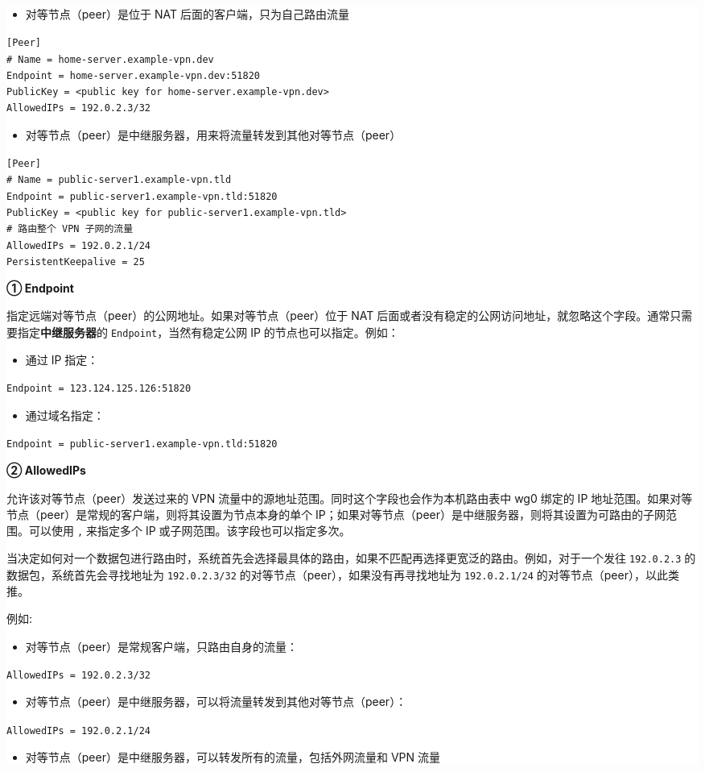 - 对等节点（peer）是位于 NAT 后面的客户端，只为自己路由流量

```
[Peer]
# Name = home-server.example-vpn.dev
Endpoint = home-server.example-vpn.dev:51820
PublicKey = <public key for home-server.example-vpn.dev>
AllowedIPs = 192.0.2.3/32
```

- 对等节点（peer）是中继服务器，用来将流量转发到其他对等节点（peer）

```
[Peer]
# Name = public-server1.example-vpn.tld
Endpoint = public-server1.example-vpn.tld:51820
PublicKey = <public key for public-server1.example-vpn.tld>
# 路由整个 VPN 子网的流量
AllowedIPs = 192.0.2.1/24
PersistentKeepalive = 25
```

**① Endpoint**

指定远端对等节点（peer）的公网地址。如果对等节点（peer）位于 NAT 后面或者没有稳定的公网访问地址，就忽略这个字段。通常只需要指定**中继服务器**的 `Endpoint`，当然有稳定公网 IP 的节点也可以指定。例如：

- 通过 IP 指定：

```
Endpoint = 123.124.125.126:51820
```

- 通过域名指定：

```
Endpoint = public-server1.example-vpn.tld:51820
```

**② AllowedIPs**

允许该对等节点（peer）发送过来的 VPN 流量中的源地址范围。同时这个字段也会作为本机路由表中 wg0 绑定的 IP 地址范围。如果对等节点（peer）是常规的客户端，则将其设置为节点本身的单个 IP；如果对等节点（peer）是中继服务器，则将其设置为可路由的子网范围。可以使用 `,` 来指定多个 IP 或子网范围。该字段也可以指定多次。

当决定如何对一个数据包进行路由时，系统首先会选择最具体的路由，如果不匹配再选择更宽泛的路由。例如，对于一个发往 `192.0.2.3` 的数据包，系统首先会寻找地址为 `192.0.2.3/32` 的对等节点（peer），如果没有再寻找地址为 `192.0.2.1/24` 的对等节点（peer），以此类推。

例如:

- 对等节点（peer）是常规客户端，只路由自身的流量：

```
AllowedIPs = 192.0.2.3/32
```

- 对等节点（peer）是中继服务器，可以将流量转发到其他对等节点（peer）：

```
AllowedIPs = 192.0.2.1/24
```

- 对等节点（peer）是中继服务器，可以转发所有的流量，包括外网流量和 VPN 流量
